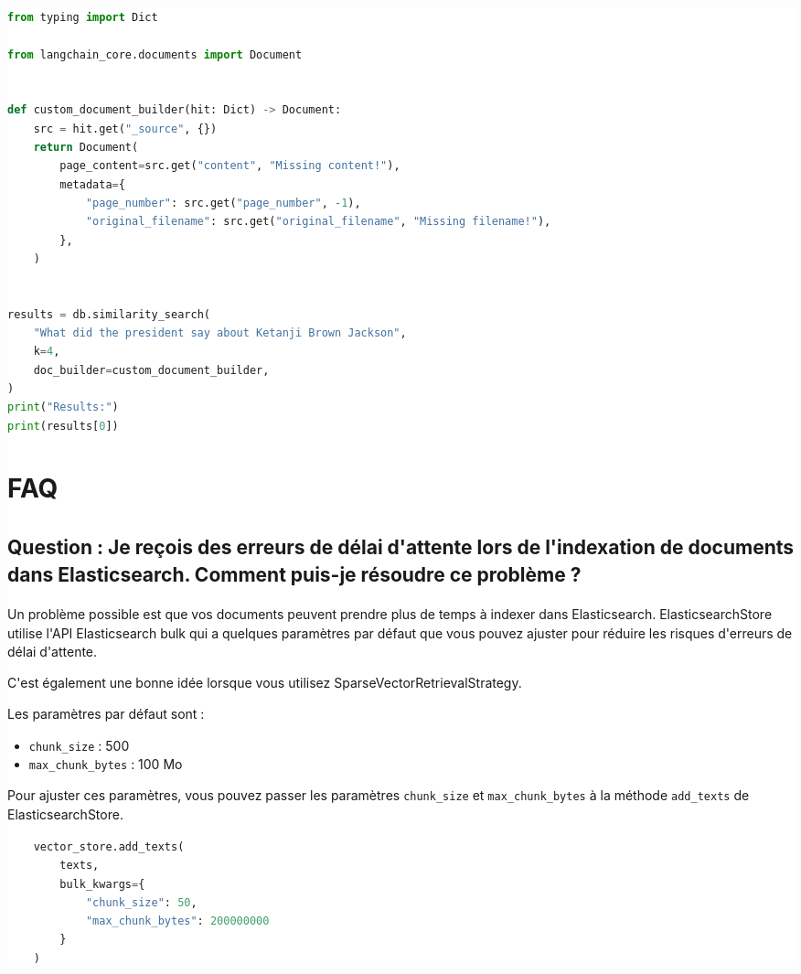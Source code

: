 ```python
from typing import Dict

from langchain_core.documents import Document


def custom_document_builder(hit: Dict) -> Document:
    src = hit.get("_source", {})
    return Document(
        page_content=src.get("content", "Missing content!"),
        metadata={
            "page_number": src.get("page_number", -1),
            "original_filename": src.get("original_filename", "Missing filename!"),
        },
    )


results = db.similarity_search(
    "What did the president say about Ketanji Brown Jackson",
    k=4,
    doc_builder=custom_document_builder,
)
print("Results:")
print(results[0])
```

# FAQ

## Question : Je reçois des erreurs de délai d'attente lors de l'indexation de documents dans Elasticsearch. Comment puis-je résoudre ce problème ?

Un problème possible est que vos documents peuvent prendre plus de temps à indexer dans Elasticsearch. ElasticsearchStore utilise l'API Elasticsearch bulk qui a quelques paramètres par défaut que vous pouvez ajuster pour réduire les risques d'erreurs de délai d'attente.

C'est également une bonne idée lorsque vous utilisez SparseVectorRetrievalStrategy.

Les paramètres par défaut sont :
- `chunk_size` : 500
- `max_chunk_bytes` : 100 Mo

Pour ajuster ces paramètres, vous pouvez passer les paramètres `chunk_size` et `max_chunk_bytes` à la méthode `add_texts` de ElasticsearchStore.

```python
    vector_store.add_texts(
        texts,
        bulk_kwargs={
            "chunk_size": 50,
            "max_chunk_bytes": 200000000
        }
    )
```
